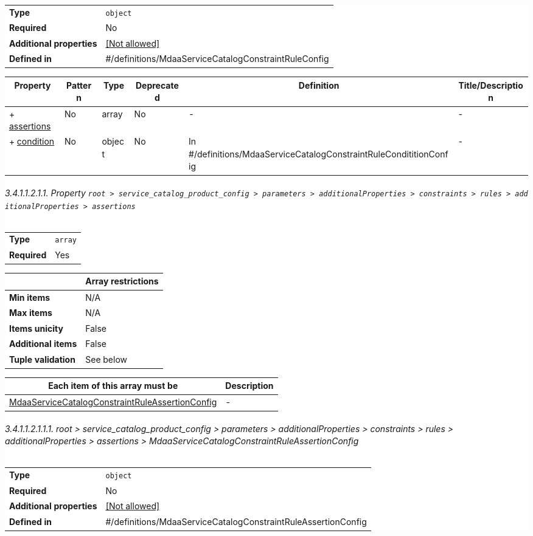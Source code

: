|                           |                                                         |
| ------------------------- | ------------------------------------------------------- |
| **Type**                  | `object`                                                |
| **Required**              | No                                                      |
| **Additional properties** | [[Not allowed]](# "Additional Properties not allowed.") |
| **Defined in**            | #/definitions/MdaaServiceCatalogConstraintRuleConfig    |

| Property                                                                                                                           | Pattern | Type   | Deprecated | Definition                                                         | Title/Description |
| ---------------------------------------------------------------------------------------------------------------------------------- | ------- | ------ | ---------- | ------------------------------------------------------------------ | ----------------- |
| + [assertions](#service_catalog_product_config_parameters_additionalProperties_constraints_rules_additionalProperties_assertions ) | No      | array  | No         | -                                                                  | -                 |
| + [condition](#service_catalog_product_config_parameters_additionalProperties_constraints_rules_additionalProperties_condition )   | No      | object | No         | In #/definitions/MdaaServiceCatalogConstraintRuleCondititionConfig | -                 |

###### <a name="service_catalog_product_config_parameters_additionalProperties_constraints_rules_additionalProperties_assertions"></a>3.4.1.1.2.1.1. Property `root > service_catalog_product_config > parameters > additionalProperties > constraints > rules > additionalProperties > assertions`

|              |         |
| ------------ | ------- |
| **Type**     | `array` |
| **Required** | Yes     |

|                      | Array restrictions |
| -------------------- | ------------------ |
| **Min items**        | N/A                |
| **Max items**        | N/A                |
| **Items unicity**    | False              |
| **Additional items** | False              |
| **Tuple validation** | See below          |

| Each item of this array must be                                                                                                                                            | Description |
| -------------------------------------------------------------------------------------------------------------------------------------------------------------------------- | ----------- |
| [MdaaServiceCatalogConstraintRuleAssertionConfig](#service_catalog_product_config_parameters_additionalProperties_constraints_rules_additionalProperties_assertions_items) | -           |

###### <a name="autogenerated_heading_12"></a>3.4.1.1.2.1.1.1. root > service_catalog_product_config > parameters > additionalProperties > constraints > rules > additionalProperties > assertions > MdaaServiceCatalogConstraintRuleAssertionConfig

|                           |                                                               |
| ------------------------- | ------------------------------------------------------------- |
| **Type**                  | `object`                                                      |
| **Required**              | No                                                            |
| **Additional properties** | [[Not allowed]](# "Additional Properties not allowed.")       |
| **Defined in**            | #/definitions/MdaaServiceCatalogConstraintRuleAssertionConfig |
